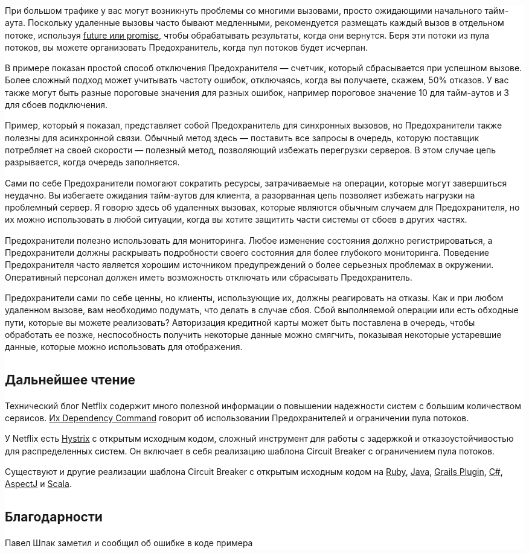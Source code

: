 При большом трафике у вас могут возникнуть проблемы со многими вызовами, просто 
ожидающими начального тайм-аута. Поскольку удаленные вызовы часто бывают 
медленными, рекомендуется размещать каждый вызов в отдельном потоке, 
используя [future или promise](http://en.wikipedia.org/wiki/Futures_and_promises), чтобы обрабатывать результаты, когда они вернутся. 
Беря эти потоки из пула потоков, вы можете организовать Предохранитель, 
когда пул потоков будет исчерпан.

В примере показан простой способ отключения Предохранителя — счетчик, который 
сбрасывается при успешном вызове. Более сложный подход может учитывать частоту 
ошибок, отключаясь, когда вы получаете, скажем, 50% отказов. У вас также могут 
быть разные пороговые значения для разных ошибок, например пороговое значение 
10 для тайм-аутов и 3 для сбоев подключения.

Пример, который я показал, представляет собой Предохранитель для синхронных 
вызовов, но Предохранители также полезны для асинхронной связи. Обычный метод 
здесь — поставить все запросы в очередь, которую поставщик потребляет на своей 
скорости — полезный метод, позволяющий избежать перегрузки серверов. В этом 
случае цепь разрывается, когда очередь заполняется.

Сами по себе Предохранители помогают сократить ресурсы, затрачиваемые на 
операции, которые могут завершиться неудачно. Вы избегаете ожидания тайм-аутов 
для клиента, а разорванная цепь позволяет избежать нагрузки на проблемный сервер. 
Я говорю здесь об удаленных вызовах, которые являются обычным случаем для Предохранителя, 
но их можно использовать в любой ситуации, когда вы хотите защитить 
части системы от сбоев в других частях.

Предохранители полезно использовать для мониторинга. Любое изменение состояния 
должно регистрироваться, а Предохранители должны раскрывать подробности своего 
состояния для более глубокого мониторинга. Поведение Предохранителя часто является 
хорошим источником предупреждений о более серьезных проблемах в окружении. 
Оперативный персонал должен иметь возможность отключать или сбрасывать Предохранитель.

Предохранители сами по себе ценны, но клиенты, использующие их, должны реагировать 
на отказы. Как и при любом удаленном вызове, вам необходимо подумать, что делать 
в случае сбоя. Сбой выполняемой операции или есть обходные пути, 
которые вы можете реализовать? Авторизация кредитной карты может быть поставлена 
в очередь, чтобы обработать ее позже, неспособность получить некоторые данные 
можно смягчить, показывая некоторые устаревшие данные, которые можно использовать
для отображения.

## Дальнейшее чтение

Технический блог Netflix содержит много полезной информации о повышении надежности 
систем с большим количеством сервисов. [Их Dependency Command](http://techblog.netflix.com/2012/02/fault-tolerance-in-high-volume.html) говорит об использовании
Предохранителей и ограничении пула потоков.

У Netflix есть [Hystrix](https://github.com/Netflix/Hystrix/) с открытым исходным кодом, сложный инструмент для работы 
с задержкой и отказоустойчивостью для распределенных систем. Он включает в себя 
реализацию шаблона Circuit Breaker с ограничением пула потоков.

Существуют и другие реализации шаблона Circuit Breaker с открытым исходным 
кодом на [Ruby](http://github.com/wsargent/circuit_breaker/tree/master), [Java](https://github.com/Comcast/jrugged), 
[Grails Plugin](http://www.grails.org/plugin/circuit-breaker), [C#](http://timross.wordpress.com/2008/02/10/implementing-the-circuit-breaker-pattern-in-c/), 
[AspectJ](http://github.com/sptz45/circuit-breaker/tree/master) и [Scala](http://github.com/FaKod/Circuit-Breaker-for-Scala).

## Благодарности

Павел Шпак заметил и сообщил об ошибке в коде примера